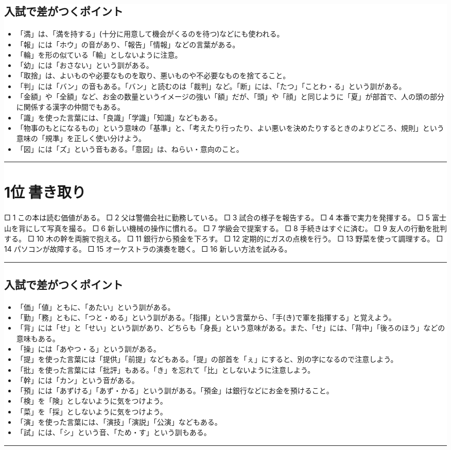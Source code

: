 
## 入試で差がつくポイント

*   「満」は、「満を持する」(十分に用意して機会がくるのを待つ)などにも使われる。
*   「報」には「ホウ」の音があり、「報告」「情報」などの言葉がある。
*   「輪」を形の似ている「輸」としないように注意。
*   「幼」には「おさない」という訓がある。
*   「取捨」は、よいものや必要なものを取り、悪いものや不必要なものを捨てること。
*   「判」には「バン」の音もある。「バン」と読むのは「裁判」など。「断」には、「たつ」「ことわ・る」という訓がある。
*   「金額」や「全額」など、お金の数量というイメージの強い「額」だが、「頭」や「顔」と同じように「夏」が部首で、人の頭の部分に関係する漢字の仲間でもある。
*   「識」を使った言葉には、「良識」「学識」「知識」などもある。
*   「物事のもとになるもの」という意味の「基準」と、「考えたり行ったり、よい悪いを決めたりするときのよりどころ、規則」という意味の「規準」を正しく使い分けよう。
*   「図」には「ズ」という音もある。「意図」は、ねらい・意向のこと。

---

# 1位 書き取り

□ 1 この本は読む価値がある。
□ 2 父は警備会社に勤務している。
□ 3 試合の様子を報告する。
□ 4 本番で実力を発揮する。
□ 5 富士山を背にして写真を撮る。
□ 6 新しい機械の操作に慣れる。
□ 7 学級会で提案する。
□ 8 手続きはすぐに済む。
□ 9 友人の行動を批判する。
□ 10 木の幹を両腕で抱える。
□ 11 銀行から預金を下ろす。
□ 12 定期的にガスの点検を行う。
□ 13 野菜を使って調理する。
□ 14 パソコンが故障する。
□ 15 オーケストラの演奏を聴く。
□ 16 新しい方法を試みる。

---

## 入試で差がつくポイント

*   「価」「値」ともに、「あたい」という訓がある。
*   「勤」「務」ともに、「つと・める」という訓がある。「指揮」という言葉から、「手(き)で軍を指揮する」と覚えよう。
*   「背」には「せ」と「せい」という訓があり、どちらも「身長」という意味がある。また、「せ」には、「背中」「後ろのほう」などの意味もある。
*   「操」には「あやつ・る」という訓がある。
*   「提」を使った言葉には「提供」「前提」などもある。「提」の部首を「ぇ」にすると、別の字になるので注意しよう。
*   「批」を使った言葉には「批評」もある。「き」を忘れて「比」としないように注意しよう。
*   「幹」には「カン」という音がある。
*   「預」には「あずける」「あず・かる」という訓がある。「預金」は銀行などにお金を預けること。
*   「検」を「険」としないように気をつけよう。
*   「菜」を「採」としないように気をつけよう。
*   「演」を使った言葉には、「演技」「演説」「公演」などもある。
*   「試」には、「シ」という音、「ため・す」という訓もある。

---